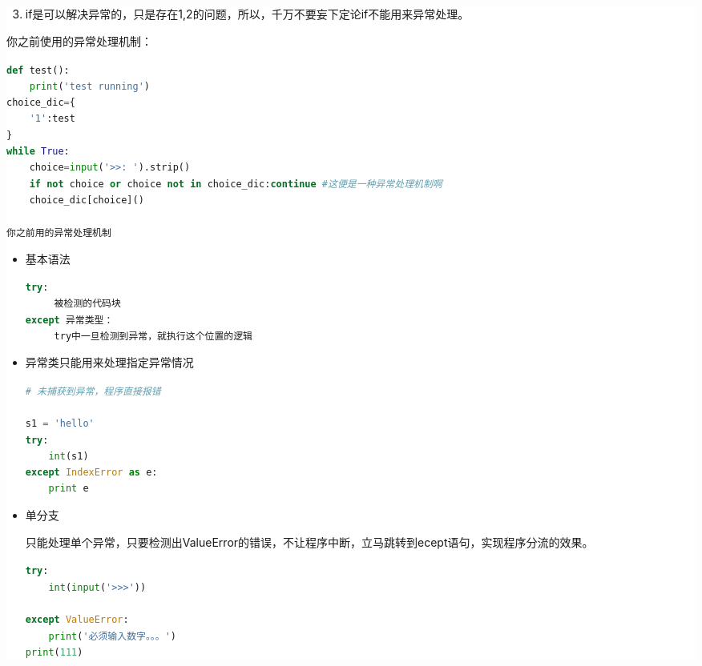   3. if是可以解决异常的，只是存在1,2的问题，所以，千万不要妄下定论if不能用来异常处理。

  你之前使用的异常处理机制：

  ```python
  def test():
      print('test running')
  choice_dic={
      '1':test
  }
  while True:
      choice=input('>>: ').strip()
      if not choice or choice not in choice_dic:continue #这便是一种异常处理机制啊
      choice_dic[choice]()
  
  你之前用的异常处理机制
  ```

  

  - 基本语法

    ```python
    try:
         被检测的代码块
    except 异常类型：
         try中一旦检测到异常，就执行这个位置的逻辑
    ```

    

  - 异常类只能用来处理指定异常情况

    ```python
    # 未捕获到异常，程序直接报错
     
    s1 = 'hello'
    try:
        int(s1)
    except IndexError as e:
        print e
    ```

    

  - 单分支

    只能处理单个异常，只要检测出ValueError的错误，不让程序中断，立马跳转到ecept语句，实现程序分流的效果。

    ```python
    try:
        int(input('>>>'))
    
    except ValueError:
        print('必须输入数字。。。')
    print(111)
    ```
